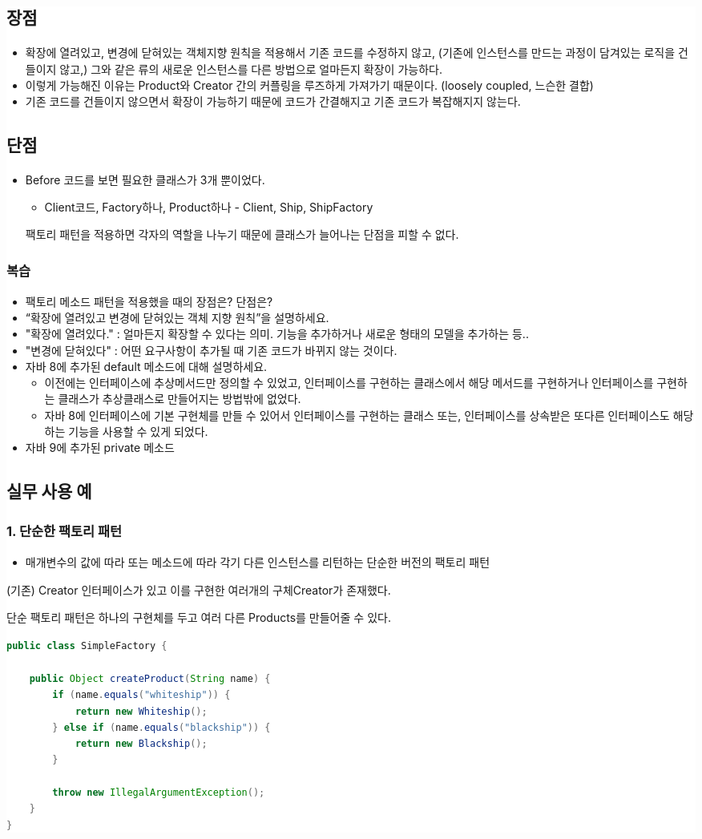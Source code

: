 ## 장점

* 확장에 열려있고, 변경에 닫혀있는 객체지향 원칙을 적용해서 기존 코드를 수정하지 않고, (기존에 인스턴스를 만드는 과정이 담겨있는 로직을 건들이지 않고,) 그와 같은 류의 새로운 인스턴스를 다른 방법으로 얼마든지 확장이 가능하다.
* 이렇게 가능해진 이유는 Product와 Creator 간의 커플링을 루즈하게 가져가기 때문이다. (loosely coupled, 느슨한 결합)
* 기존 코드를 건들이지 않으면서 확장이 가능하기 때문에 코드가 간결해지고 기존 코드가 복잡해지지 않는다.

## 단점

* Before 코드를 보면 필요한 클래스가 3개 뿐이었다. 

  * Client코드, Factory하나, Product하나 - Client, Ship, ShipFactory

  팩토리 패턴을 적용하면 각자의 역할을 나누기 때문에 클래스가 늘어나는 단점을 피할 수 없다.



### 복습

* 팩토리 메소드 패턴을 적용했을 때의 장점은? 단점은?
*  “확장에 열려있고 변경에 닫혀있는 객체 지향 원칙”을 설명하세요. 
  * "확장에 열려있다." : 얼마든지 확장할 수 있다는 의미. 기능을 추가하거나 새로운 형태의 모델을 추가하는 등..
  * "변경에 닫혀있다" : 어떤 요구사항이 추가될 때 기존 코드가 바뀌지 않는 것이다.
* 자바 8에 추가된 default 메소드에 대해 설명하세요.
  * 이전에는 인터페이스에 추상메서드만 정의할 수 있었고, 인터페이스를 구현하는 클래스에서 해당 메서드를 구현하거나 인터페이스를 구현하는 클래스가 추상클래스로 만들어지는 방법밖에 없었다.
  * 자바 8에 인터페이스에 기본 구현체를 만들 수 있어서 인터페이스를 구현하는 클래스 또는, 인터페이스를 상속받은 또다른 인터페이스도 해당하는 기능을 사용할 수 있게 되었다.
* 자바 9에 추가된 private 메소드



## 실무 사용 예

### 1. 단순한 팩토리 패턴

* 매개변수의 값에 따라 또는 메소드에 따라 각기 다른 인스턴스를 리턴하는 단순한 버전의 팩토리 패턴

(기존) Creator 인터페이스가 있고 이를 구현한 여러개의 구체Creator가 존재했다.

단순 팩토리 패턴은 하나의 구현체를 두고 여러 다른 Products를 만들어줄 수 있다.

```java
public class SimpleFactory {

    public Object createProduct(String name) {
        if (name.equals("whiteship")) {
            return new Whiteship();
        } else if (name.equals("blackship")) {
            return new Blackship();
        }

        throw new IllegalArgumentException();
    }
}
```
